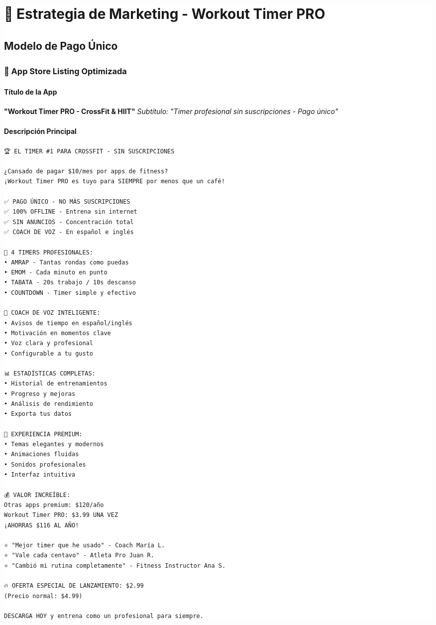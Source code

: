 # 🚀 Estrategia de Marketing - Workout Timer PRO
## Modelo de Pago Único

### 📱 App Store Listing Optimizada

#### Título de la App
**"Workout Timer PRO - CrossFit & HIIT"**
*Subtítulo: "Timer profesional sin suscripciones - Pago único"*

#### Descripción Principal
```
🏆 EL TIMER #1 PARA CROSSFIT - SIN SUSCRIPCIONES

¿Cansado de pagar $10/mes por apps de fitness? 
¡Workout Timer PRO es tuyo para SIEMPRE por menos que un café!

✅ PAGO ÚNICO - NO MÁS SUSCRIPCIONES
✅ 100% OFFLINE - Entrena sin internet
✅ SIN ANUNCIOS - Concentración total
✅ COACH DE VOZ - En español e inglés

🎯 4 TIMERS PROFESIONALES:
• AMRAP - Tantas rondas como puedas
• EMOM - Cada minuto en punto  
• TABATA - 20s trabajo / 10s descanso
• COUNTDOWN - Timer simple y efectivo

🎤 COACH DE VOZ INTELIGENTE:
• Avisos de tiempo en español/inglés
• Motivación en momentos clave
• Voz clara y profesional
• Configurable a tu gusto

📊 ESTADÍSTICAS COMPLETAS:
• Historial de entrenamientos
• Progreso y mejoras
• Análisis de rendimiento
• Exporta tus datos

🎨 EXPERIENCIA PREMIUM:
• Temas elegantes y modernos
• Animaciones fluidas
• Sonidos profesionales
• Interfaz intuitiva

💰 VALOR INCREÍBLE:
Otras apps premium: $120/año
Workout Timer PRO: $3.99 UNA VEZ
¡AHORRAS $116 AL AÑO!

⭐ "Mejor timer que he usado" - Coach María L.
⭐ "Vale cada centavo" - Atleta Pro Juan R.
⭐ "Cambió mi rutina completamente" - Fitness Instructor Ana S.

🔥 OFERTA ESPECIAL DE LANZAMIENTO: $2.99
(Precio normal: $4.99)

DESCARGA HOY y entrena como un profesional para siempre.
```
